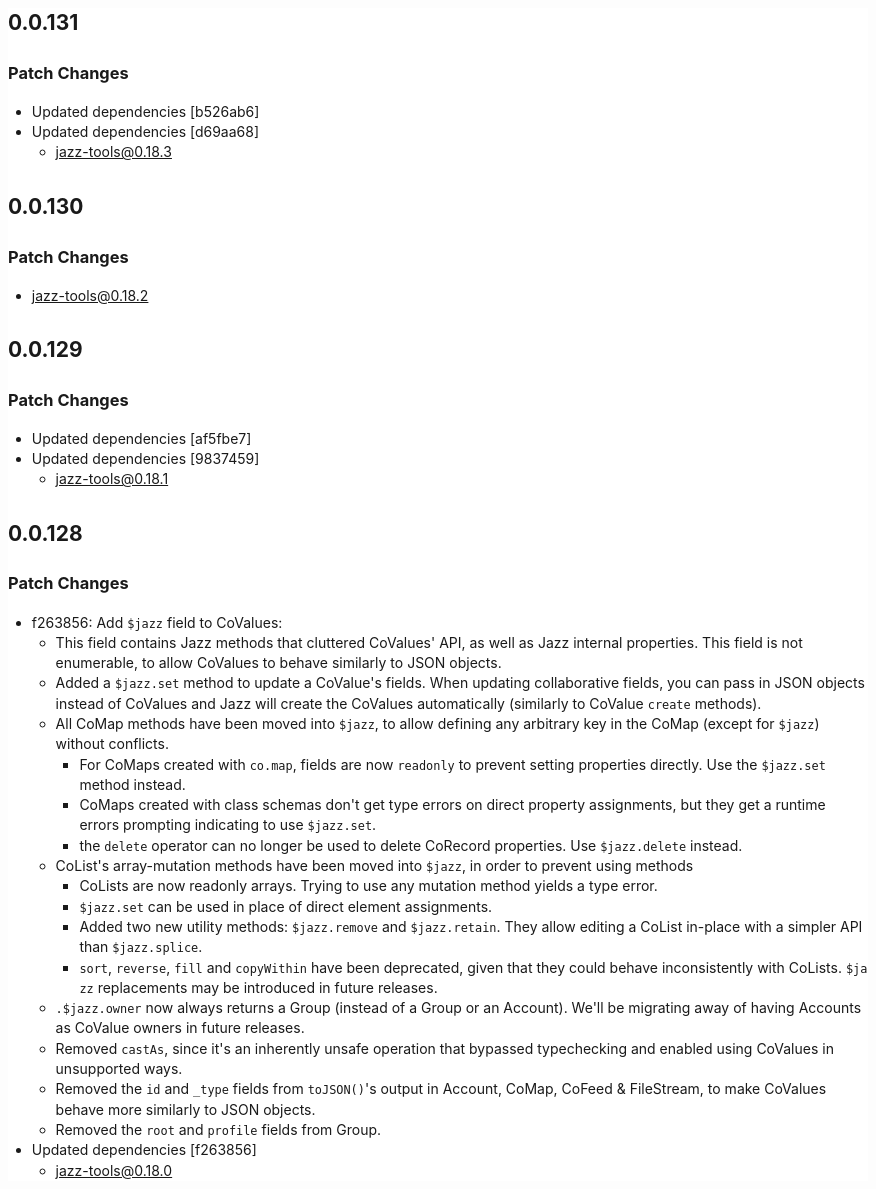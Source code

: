 ## 0.0.131

### Patch Changes

- Updated dependencies [b526ab6]
- Updated dependencies [d69aa68]
  - jazz-tools@0.18.3

## 0.0.130

### Patch Changes

- jazz-tools@0.18.2

## 0.0.129

### Patch Changes

- Updated dependencies [af5fbe7]
- Updated dependencies [9837459]
  - jazz-tools@0.18.1

## 0.0.128

### Patch Changes

- f263856: Add `$jazz` field to CoValues:
  - This field contains Jazz methods that cluttered CoValues' API, as well as Jazz internal properties. This field is not enumerable, to allow CoValues to behave similarly to JSON objects.
  - Added a `$jazz.set` method to update a CoValue's fields. When updating collaborative fields, you can pass in JSON objects instead of CoValues and Jazz will create
    the CoValues automatically (similarly to CoValue `create` methods).
  - All CoMap methods have been moved into `$jazz`, to allow defining any arbitrary key in the CoMap (except for `$jazz`) without conflicts.
    - For CoMaps created with `co.map`, fields are now `readonly` to prevent setting properties directly. Use the `$jazz.set` method instead.
    - CoMaps created with class schemas don't get type errors on direct property assignments, but they get a runtime errors prompting indicating to use `$jazz.set`.
    - the `delete` operator can no longer be used to delete CoRecord properties. Use `$jazz.delete` instead.
  - CoList's array-mutation methods have been moved into `$jazz`, in order to prevent using methods
    - CoLists are now readonly arrays. Trying to use any mutation method yields a type error.
    - `$jazz.set` can be used in place of direct element assignments.
    - Added two new utility methods: `$jazz.remove` and `$jazz.retain`. They allow editing a CoList in-place with a simpler API than `$jazz.splice`.
    - `sort`, `reverse`, `fill` and `copyWithin` have been deprecated, given that they could behave inconsistently with CoLists. `$jazz` replacements may be introduced
      in future releases.
  - `.$jazz.owner` now always returns a Group (instead of a Group or an Account). We'll be migrating away of having Accounts as CoValue owners in future releases.
  - Removed `castAs`, since it's an inherently unsafe operation that bypassed typechecking and enabled using CoValues in unsupported ways.
  - Removed the `id` and `_type` fields from `toJSON()`'s output in Account, CoMap, CoFeed & FileStream, to make CoValues behave more similarly to JSON objects.
  - Removed the `root` and `profile` fields from Group.
- Updated dependencies [f263856]
  - jazz-tools@0.18.0
